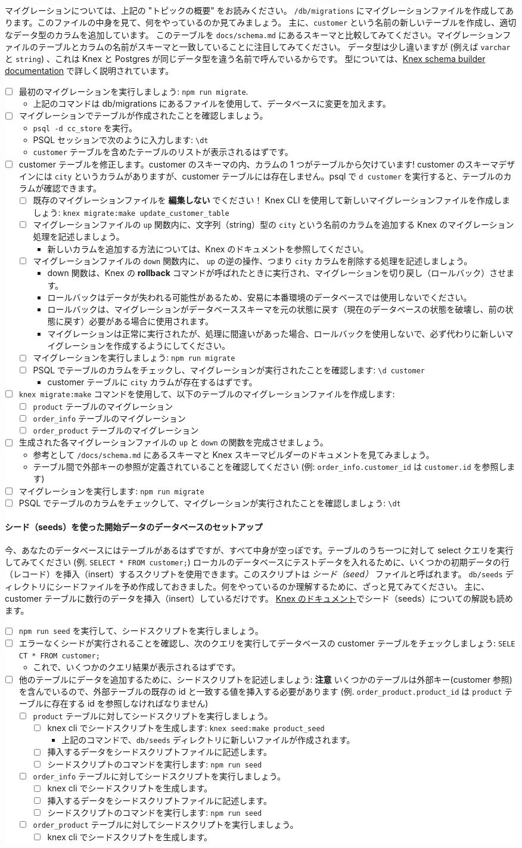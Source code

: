 マイグレーションについては、上記の "トピックの概要" をお読みください。
`/db/migrations` にマイグレーションファイルを作成してあります。このファイルの中身を見て、何をやっているのか見てみましょう。
主に、`customer` という名前の新しいテーブルを作成し、適切なデータ型のカラムを追加しています。
このテーブルを `docs/schema.md` にあるスキーマと比較してみてください。マイグレーションファイルのテーブルとカラムの名前がスキーマと一致していることに注目してみてください。
データ型は少し違いますが (例えば `varchar` と `string`) 、これは Knex と Postgres が同じデータ型を違う名前で呼んでいるからです。
型については、[Knex schema builder documentation](https://knexjs.org/guide/schema-builder.html#schema-building) で詳しく説明されています。

- [ ] 最初のマイグレーションを実行しましょう: `npm run migrate`.
  - 上記のコマンドは db/migrations にあるファイルを使用して、データベースに変更を加えます。
- [ ] マイグレーションでテーブルが作成されたことを確認しましょう。
  - `psql -d cc_store` を実行。
  - PSQL セッションで次のように入力します: `\dt`
  - `customer` テーブルを含めたテーブルのリストが表示されるはずです。
- [ ] customer テーブルを修正します。customer のスキーマの内、カラムの 1 つがテーブルから欠けています! customer のスキーマデザインには `city` というカラムがありますが、customer テーブルには存在しません。psql で `d customer` を実行すると、テーブルのカラムが確認できます。
  - [ ] 既存のマイグレーションファイルを **編集しない** でください！ Knex CLI を使用して新しいマイグレーションファイルを作成しましょう: `knex migrate:make update_customer_table`
  - [ ] マイグレーションファイルの `up` 関数内に、文字列（string）型の `city` という名前のカラムを追加する Knex のマイグレーション処理を記述しましょう。
    - 新しいカラムを追加する方法については、Knex のドキュメントを参照してください。
  - [ ] マイグレーションファイルの `down` 関数内に、 `up` の逆の操作、つまり `city` カラムを削除する処理を記述しましょう。
    - down 関数は、Knex の **rollback** コマンドが呼ばれたときに実行され、マイグレーションを切り戻し（ロールバック）させます。
    - ロールバックはデータが失われる可能性があるため、安易に本番環境のデータベースでは使用しないでください。
    - ロールバックは、マイグレーションがデータベーススキーマを元の状態に戻す（現在のデータベースの状態を破壊し、前の状態に戻す）必要がある場合に使用されます。
    - マイグレーションは正常に実行されたが、処理に間違いがあった場合、ロールバックを使用しないで、必ず代わりに新しいマイグレーションを作成するようにしてください。
  - [ ] マイグレーションを実行しましょう: `npm run migrate`
  - [ ] PSQL でテーブルのカラムをチェックし、マイグレーションが実行されたことを確認します: `\d customer`
    - customer テーブルに `city` カラムが存在するはずです。
- [ ] `knex migrate:make` コマンドを使用して、以下のテーブルのマイグレーションファイルを作成します:
  - [ ] `product` テーブルのマイグレーション
  - [ ] `order_info` テーブルのマイグレーション
  - [ ] `order_product` テーブルのマイグレーション
- [ ] 生成された各マイグレーションファイルの `up` と `down` の関数を完成させましょう。
  - 参考として `/docs/schema.md` にあるスキーマと Knex スキーマビルダーのドキュメントを見てみましょう。
  - テーブル間で外部キーの参照が定義されていることを確認してください (例: `order_info.customer_id` は `customer.id` を参照します)
- [ ] マイグレーションを実行します: `npm run migrate`
- [ ] PSQL でテーブルのカラムをチェックして、マイグレーションが実行されたことを確認しましょう: `\dt`

#### シード（seeds）を使った開始データのデータベースのセットアップ

今、あなたのデータベースにはテーブルがあるはずですが、すべて中身が空っぽです。テーブルのうち一つに対して select クエリを実行してみてください (例. `SELECT * FROM customer;`)
ローカルのデータベースにテストデータを入れるために、いくつかの初期データの行（レコード）を挿入（insert）するスクリプトを使用できます。このスクリプトは _シード（seed）_ ファイルと呼ばれます。
`db/seeds` ディレクトリにシードファイルを予め作成しておきました。何をやっているのか理解するために、ざっと見てみてください。
主に、customer テーブルに数行のデータを挿入（insert）しているだけです。
[Knex のドキュメント](https://knexjs.org/guide/migrations.html#seed-cli)でシード（seeds）についての解説も読めます。

- [ ] `npm run seed` を実行して、シードスクリプトを実行しましょう。
- [ ] エラーなくシードが実行されることを確認し、次のクエリを実行してデータベースの customer テーブルをチェックしましょう: `SELECT * FROM customer;`
  - これで、いくつかのクエリ結果が表示されるはずです。
- [ ] 他のテーブルにデータを追加するために、シードスクリプトを記述しましょう:
      **注意** いくつかのテーブルは外部キー(customer 参照)を含んでいるので、外部テーブルの既存の id と一致する値を挿入する必要があります (例. `order_product.product_id` は `product` テーブルに存在する id を参照しなければなりません)
  - [ ] `product` テーブルに対してシードスクリプトを実行しましょう。
    - [ ] knex cli でシードスクリプトを生成します: `knex seed:make product_seed`
      - 上記のコマンドで、`db/seeds` ディレクトリに新しいファイルが作成されます。
    - [ ] 挿入するデータをシードスクリプトファイルに記述します。
    - [ ] シードスクリプトのコマンドを実行します: `npm run seed`
  - [ ] `order_info` テーブルに対してシードスクリプトを実行しましょう。
    - [ ] knex cli でシードスクリプトを生成します。
    - [ ] 挿入するデータをシードスクリプトファイルに記述します。
    - [ ] シードスクリプトのコマンドを実行します: `npm run seed`
  - [ ] `order_product` テーブルに対してシードスクリプトを実行しましょう。
    - [ ] knex cli でシードスクリプトを生成します。